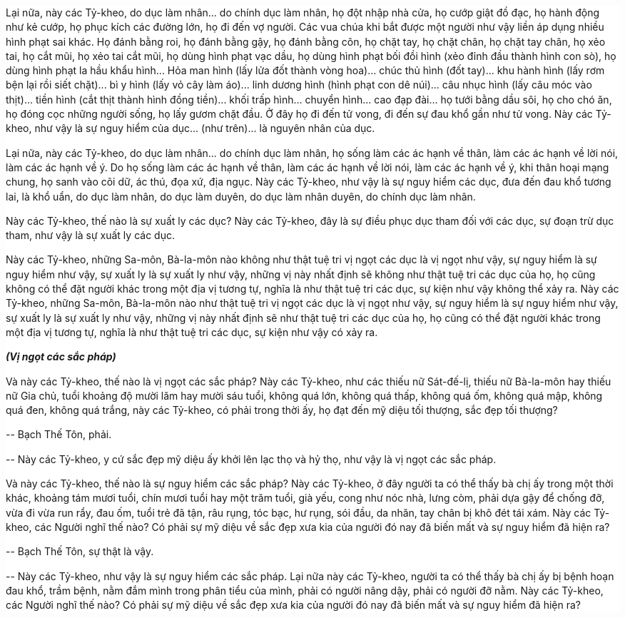 Lại nữa, này các Tỷ-kheo, do dục làm nhân... do chính dục làm nhân, họ đột nhập nhà cửa, họ cướp giật đồ đạc, họ hành động như kẻ cướp, họ phục kích các đường lớn, họ đi đến vợ người. Các vua chúa khi bắt được một người như vậy liền áp dụng nhiều hình phạt sai khác. Họ đánh bằng roi, họ đánh bằng gậy, họ đánh bằng côn, họ chặt tay, họ chặt chân, họ chặt tay chân, họ xẻo tai, họ cắt mũi, họ xẻo tai cắt mũi, họ dùng hình phạt vạc dầu, họ dùng hình phạt bối đồi hình (xẻo đỉnh đầu thành hình con sò), họ dùng hình phạt la hầu khẩu hình... Hỏa man hình (lấy lửa đốt thành vòng hoa)... chúc thủ hình (đốt tay)... khu hành hình (lấy rơm bện lại rồi siết chặt)... bì y hình (lấy vỏ cây làm áo)... linh dương hình (hình phạt con dê núi)... câu nhục hình (lấy câu móc vào thịt)... tiền hình (cắt thịt thành hình đồng tiền)... khối trấp hình... chuyển hình... cao đạp đài... họ tưới bằng dầu sôi, họ cho chó ăn, họ đóng cọc những người sống, họ lấy gươm chặt đầu. Ở đây họ đi đến tử vong, đi đến sự đau khổ gần như tử vong. Này các Tỷ-kheo, như vậy là sự nguy hiểm của dục... (như trên)... là nguyên nhân của dục.

Lại nữa, này các Tỷ-kheo, do dục làm nhân... do chính dục làm nhân, họ sống làm các ác hạnh về thân, làm các ác hạnh về lời nói, làm các ác hạnh về ý. Do họ sống làm các ác hạnh về thân, làm các ác hạnh về lời nói, làm các ác hạnh về ý, khi thân hoại mạng chung, họ sanh vào cõi dữ, ác thú, đọa xứ, địa ngục. Này các Tỷ-kheo, như vậy là sự nguy hiểm các dục, đưa đến đau khổ tương lai, là khổ uẩn, do dục làm nhân, do dục làm duyên, do dục làm nhân duyên, do chính dục làm nhân.

Này các Tỷ-kheo, thế nào là sự xuất ly các dục? Này các Tỷ-kheo, đây là sự điều phục dục tham đối với các dục, sự đoạn trừ dục tham, như vậy là sự xuất ly các dục.

Này các Tỷ-kheo, những Sa-môn, Bà-la-môn nào không như thật tuệ tri vị ngọt các dục là vị ngọt như vậy, sự nguy hiểm là sự nguy hiểm như vậy, sự xuất ly là sự xuất ly như vậy, những vị này nhất định sẽ không như thật tuệ tri các dục của họ, họ cũng không có thể đặt người khác trong một địa vị tương tự, nghĩa là như thật tuệ tri các dục, sự kiện như vậy không thể xảy ra. Này các Tỷ-kheo, những Sa-môn, Bà-la-môn nào như thật tuệ tri vị ngọt các dục là vị ngọt như vậy, sự nguy hiểm là sự nguy hiểm như vậy, sự xuất ly là sự xuất ly như vậy, những vị này nhất định sẽ như thật tuệ tri các dục của họ, họ cũng có thể đặt người khác trong một địa vị tương tự, nghĩa là như thật tuệ tri các dục, sự kiện như vậy có xảy ra.

**_(Vị ngọt các sắc pháp)_**

Và này các Tỷ-kheo, thế nào là vị ngọt các sắc pháp? Này các Tỷ-kheo, như các thiếu nữ Sát-đế-lị, thiếu nữ Bà-la-môn hay thiếu nữ Gia chủ, tuổi khoảng độ mười lăm hay mười sáu tuổi, không quá lớn, không quá thấp, không quá ốm, không quá mập, không quá đen, không quá trắng, này các Tỷ-kheo, có phải trong thời ấy, họ đạt đến mỹ diệu tối thượng, sắc đẹp tối thượng?

-- Bạch Thế Tôn, phải.

-- Này các Tỷ-kheo, y cứ sắc đẹp mỹ diệu ấy khởi lên lạc thọ và hỷ thọ, như vậy là vị ngọt các sắc pháp.

Và này các Tỷ-kheo, thế nào là sự nguy hiểm các sắc pháp? Này các Tỷ-kheo, ở đây người ta có thể thấy bà chị ấy trong một thời khác, khoảng tám mươi tuổi, chín mươi tuổi hay một trăm tuổi, già yếu, cong như nóc nhà, lưng còm, phải dựa gậy để chống đỡ, vừa đi vừa run rẩy, đau ốm, tuổi trẻ đã tận, râu rụng, tóc bạc, hư rụng, sói đầu, da nhăn, tay chân bị khô đét tái xám. Này các Tỷ-kheo, các Người nghĩ thế nào? Có phải sự mỹ diệu về sắc đẹp xưa kia của người đó nay đã biến mất và sự nguy hiểm đã hiện ra?

-- Bạch Thế Tôn, sự thật là vậy.

-- Này các Tỷ-kheo, như vậy là sự nguy hiểm các sắc pháp. Lại nữa này các Tỷ-kheo, người ta có thể thấy bà chị ấy bị bệnh hoạn đau khổ, trầm bệnh, nằm đắm mình trong phân tiểu của mình, phải có người nâng dậy, phải có người đỡ nằm. Này các Tỷ-kheo, các Người nghĩ thế nào? Có phải sự mỹ diệu về sắc đẹp xưa kia của người đó nay đã biến mất và sự nguy hiểm đã hiện ra?
